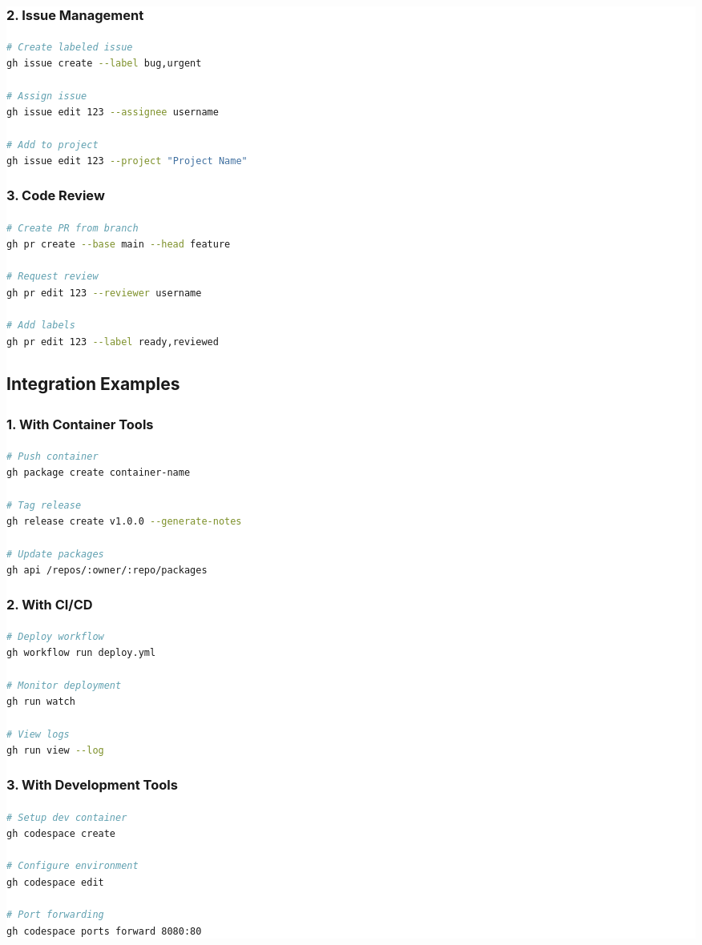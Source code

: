 ### 2. Issue Management
```bash
# Create labeled issue
gh issue create --label bug,urgent

# Assign issue
gh issue edit 123 --assignee username

# Add to project
gh issue edit 123 --project "Project Name"
```

### 3. Code Review
```bash
# Create PR from branch
gh pr create --base main --head feature

# Request review
gh pr edit 123 --reviewer username

# Add labels
gh pr edit 123 --label ready,reviewed
```

## Integration Examples

### 1. With Container Tools
```bash
# Push container
gh package create container-name

# Tag release
gh release create v1.0.0 --generate-notes

# Update packages
gh api /repos/:owner/:repo/packages
```

### 2. With CI/CD
```bash
# Deploy workflow
gh workflow run deploy.yml

# Monitor deployment
gh run watch

# View logs
gh run view --log
```

### 3. With Development Tools
```bash
# Setup dev container
gh codespace create

# Configure environment
gh codespace edit

# Port forwarding
gh codespace ports forward 8080:80
```
